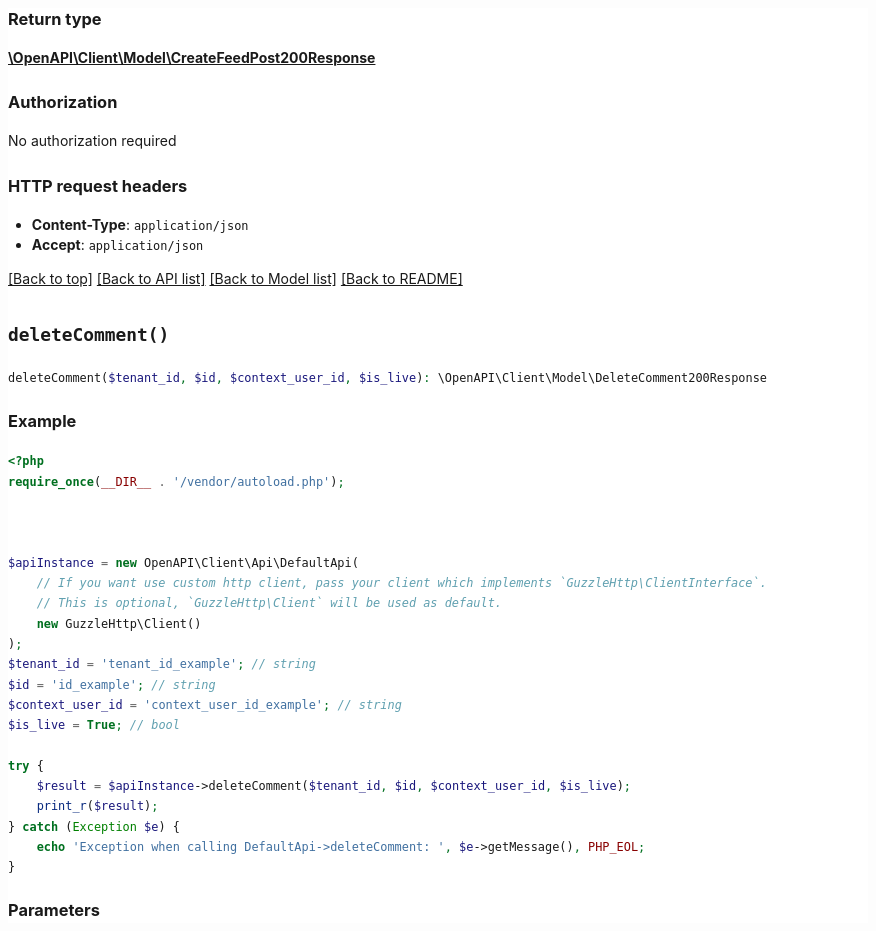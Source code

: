 ### Return type

[**\OpenAPI\Client\Model\CreateFeedPost200Response**](../Model/CreateFeedPost200Response.md)

### Authorization

No authorization required

### HTTP request headers

- **Content-Type**: `application/json`
- **Accept**: `application/json`

[[Back to top]](#) [[Back to API list]](../../README.md#endpoints)
[[Back to Model list]](../../README.md#models)
[[Back to README]](../../README.md)

## `deleteComment()`

```php
deleteComment($tenant_id, $id, $context_user_id, $is_live): \OpenAPI\Client\Model\DeleteComment200Response
```



### Example

```php
<?php
require_once(__DIR__ . '/vendor/autoload.php');



$apiInstance = new OpenAPI\Client\Api\DefaultApi(
    // If you want use custom http client, pass your client which implements `GuzzleHttp\ClientInterface`.
    // This is optional, `GuzzleHttp\Client` will be used as default.
    new GuzzleHttp\Client()
);
$tenant_id = 'tenant_id_example'; // string
$id = 'id_example'; // string
$context_user_id = 'context_user_id_example'; // string
$is_live = True; // bool

try {
    $result = $apiInstance->deleteComment($tenant_id, $id, $context_user_id, $is_live);
    print_r($result);
} catch (Exception $e) {
    echo 'Exception when calling DefaultApi->deleteComment: ', $e->getMessage(), PHP_EOL;
}
```

### Parameters
